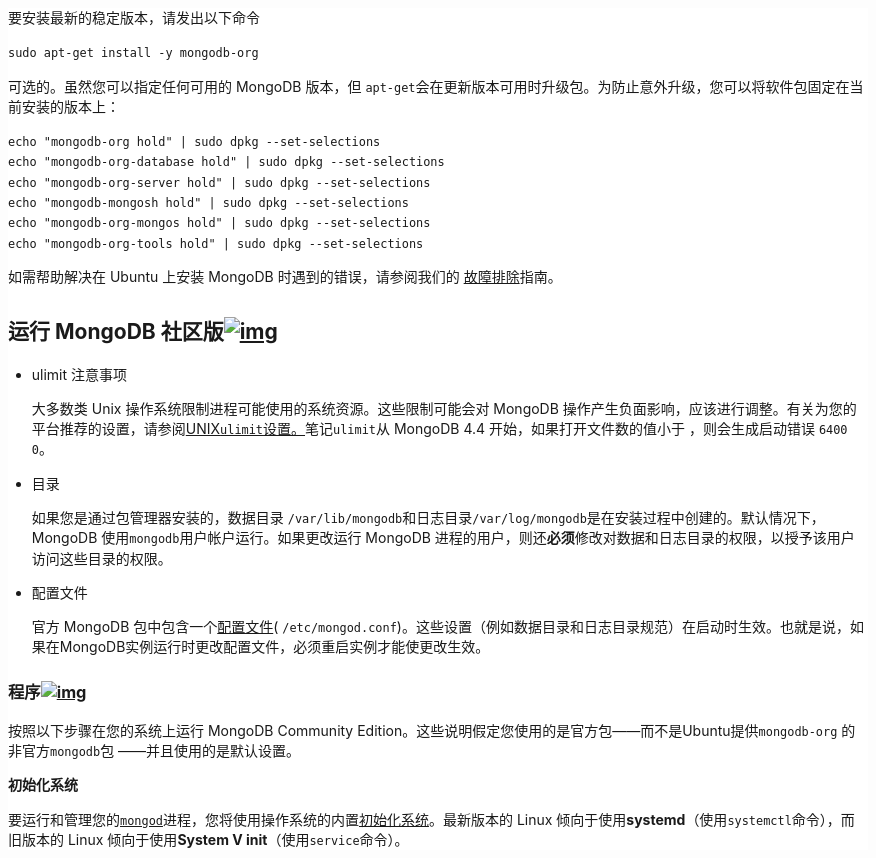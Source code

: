 要安装最新的稳定版本，请发出以下命令

```
sudo apt-get install -y mongodb-org
```



可选的。虽然您可以指定任何可用的 MongoDB 版本，但 `apt-get`会在更新版本可用时升级包。为防止意外升级，您可以将软件包固定在当前安装的版本上：

```
echo "mongodb-org hold" | sudo dpkg --set-selections
echo "mongodb-org-database hold" | sudo dpkg --set-selections
echo "mongodb-org-server hold" | sudo dpkg --set-selections
echo "mongodb-mongosh hold" | sudo dpkg --set-selections
echo "mongodb-org-mongos hold" | sudo dpkg --set-selections
echo "mongodb-org-tools hold" | sudo dpkg --set-selections
```



如需帮助解决在 Ubuntu 上安装 MongoDB 时遇到的错误，请参阅我们的 [故障排除](https://www.mongodb.com/docs/manual/reference/installation-ubuntu-community-troubleshooting/#std-label-install-ubuntu-troubleshooting)指南。

## 运行 MongoDB 社区版[![img](https://www.mongodb.com/docs/manual/assets/link.svg)](https://www.mongodb.com/docs/manual/tutorial/install-mongodb-on-ubuntu/#run-mongodb-community-edition)

- ulimit 注意事项

  大多数类 Unix 操作系统限制进程可能使用的系统资源。这些限制可能会对 MongoDB 操作产生负面影响，应该进行调整。有关为您的平台推荐的设置，请参阅[UNIX`ulimit`设置。](https://www.mongodb.com/docs/manual/reference/ulimit/)笔记`ulimit`从 MongoDB 4.4 开始，如果打开文件数的值小于 ，则会生成启动错误 `64000`。

- 目录

  如果您是通过包管理器安装的，数据目录 `/var/lib/mongodb`和日志目录`/var/log/mongodb`是在安装过程中创建的。默认情况下，MongoDB 使用`mongodb`用户帐户运行。如果更改运行 MongoDB 进程的用户，则还**必须**修改对数据和日志目录的权限，以授予该用户访问这些目录的权限。

- 配置文件

  官方 MongoDB 包中包含一个[配置文件](https://www.mongodb.com/docs/manual/reference/configuration-options/#std-label-conf-file)( `/etc/mongod.conf`)。这些设置（例如数据目录和日志目录规范）在启动时生效。也就是说，如果在MongoDB实例运行时更改配置文件，必须重启实例才能使更改生效。

### 程序[![img](https://www.mongodb.com/docs/manual/assets/link.svg)](https://www.mongodb.com/docs/manual/tutorial/install-mongodb-on-ubuntu/#procedure)

按照以下步骤在您的系统上运行 MongoDB Community Edition。这些说明假定您使用的是官方包——而不是Ubuntu提供`mongodb-org` 的非官方`mongodb`包 ——并且使用的是默认设置。

**初始化系统**

要运行和管理您的[`mongod`](https://www.mongodb.com/docs/manual/reference/program/mongod/#mongodb-binary-bin.mongod)进程，您将使用操作系统的内置[初始化系统](https://www.mongodb.com/docs/manual/reference/glossary/#std-term-init-system)。最新版本的 Linux 倾向于使用**systemd**（使用`systemctl`命令），而旧版本的 Linux 倾向于使用**System V init**（使用`service`命令）。
